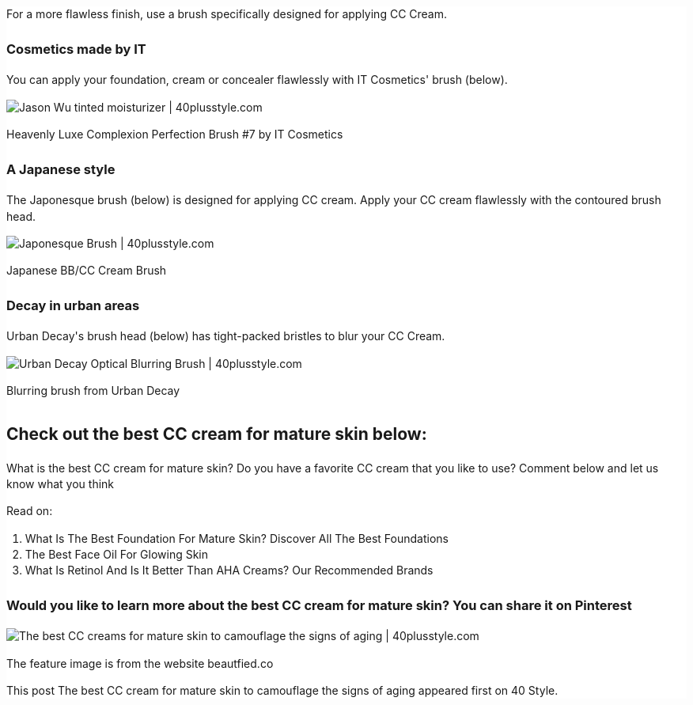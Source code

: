 For a more flawless finish, use a brush specifically designed for applying CC Cream. 

### Cosmetics made by IT

You can apply your foundation, cream or concealer flawlessly with IT Cosmetics' brush (below). 

![Jason Wu tinted moisturizer | 40plusstyle.com](efd59fcf-65d6-4f49-bf7b-423b037d4a74)

Heavenly Luxe Complexion Perfection Brush #7 by IT Cosmetics

### A Japanese style

The Japonesque brush (below) is designed for applying CC cream. Apply your CC cream flawlessly with the contoured brush head. 

![Japonesque Brush | 40plusstyle.com](4cdcfb3c-1844-49d4-971e-e6bcd4d160e2)

Japanese BB/CC Cream Brush

### Decay in urban areas

Urban Decay's brush head (below) has tight-packed bristles to blur your CC Cream. 

![Urban Decay Optical Blurring Brush | 40plusstyle.com](e5a1b29f-0b20-4010-b2f8-ab7bd65f403b)

Blurring brush from Urban Decay

Check out the best CC cream for mature skin below:
--------------------------------------------------

What is the best CC cream for mature skin? Do you have a favorite CC cream that you like to use? Comment below and let us know what you think

Read on:

1. What Is The Best Foundation For Mature Skin? Discover All The Best Foundations
2. The Best Face Oil For Glowing Skin
3. What Is Retinol And Is It Better Than AHA Creams? Our Recommended Brands

### Would you like to learn more about the best CC cream for mature skin? You can share it on Pinterest

![The best CC creams for mature skin to camouflage the signs of aging | 40plusstyle.com](45715628-e777-4c42-931d-bfa44eab9086)

The feature image is from the website beautfied.co

This post The best CC cream for mature skin to camouflage the signs of aging appeared first on 40 Style.

